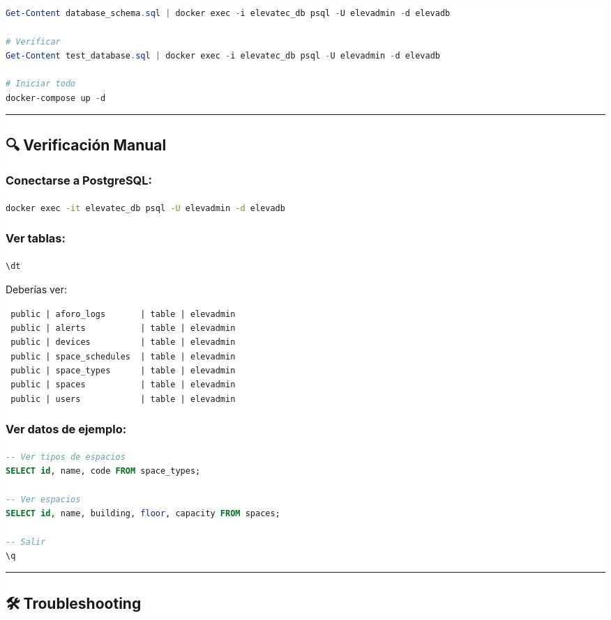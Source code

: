```powershell
Get-Content database_schema.sql | docker exec -i elevatec_db psql -U elevadmin -d elevadb

# Verificar
Get-Content test_database.sql | docker exec -i elevatec_db psql -U elevadmin -d elevadb

# Iniciar todo
docker-compose up -d
```

---

## 🔍 Verificación Manual

### Conectarse a PostgreSQL:

```bash
docker exec -it elevatec_db psql -U elevadmin -d elevadb
```

### Ver tablas:

```sql
\dt
```

Deberías ver:
```
 public | aforo_logs       | table | elevadmin
 public | alerts           | table | elevadmin
 public | devices          | table | elevadmin
 public | space_schedules  | table | elevadmin
 public | space_types      | table | elevadmin
 public | spaces           | table | elevadmin
 public | users            | table | elevadmin
```

### Ver datos de ejemplo:

```sql
-- Ver tipos de espacios
SELECT id, name, code FROM space_types;

-- Ver espacios
SELECT id, name, building, floor, capacity FROM spaces;

-- Salir
\q
```

---

## 🛠️ Troubleshooting
